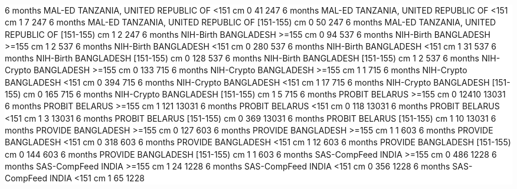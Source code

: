 6 months    MAL-ED           TANZANIA, UNITED REPUBLIC OF   <151 cm                0       41     247
6 months    MAL-ED           TANZANIA, UNITED REPUBLIC OF   <151 cm                1        7     247
6 months    MAL-ED           TANZANIA, UNITED REPUBLIC OF   [151-155) cm           0       50     247
6 months    MAL-ED           TANZANIA, UNITED REPUBLIC OF   [151-155) cm           1        2     247
6 months    NIH-Birth        BANGLADESH                     >=155 cm               0       94     537
6 months    NIH-Birth        BANGLADESH                     >=155 cm               1        2     537
6 months    NIH-Birth        BANGLADESH                     <151 cm                0      280     537
6 months    NIH-Birth        BANGLADESH                     <151 cm                1       31     537
6 months    NIH-Birth        BANGLADESH                     [151-155) cm           0      128     537
6 months    NIH-Birth        BANGLADESH                     [151-155) cm           1        2     537
6 months    NIH-Crypto       BANGLADESH                     >=155 cm               0      133     715
6 months    NIH-Crypto       BANGLADESH                     >=155 cm               1        1     715
6 months    NIH-Crypto       BANGLADESH                     <151 cm                0      394     715
6 months    NIH-Crypto       BANGLADESH                     <151 cm                1       17     715
6 months    NIH-Crypto       BANGLADESH                     [151-155) cm           0      165     715
6 months    NIH-Crypto       BANGLADESH                     [151-155) cm           1        5     715
6 months    PROBIT           BELARUS                        >=155 cm               0    12410   13031
6 months    PROBIT           BELARUS                        >=155 cm               1      121   13031
6 months    PROBIT           BELARUS                        <151 cm                0      118   13031
6 months    PROBIT           BELARUS                        <151 cm                1        3   13031
6 months    PROBIT           BELARUS                        [151-155) cm           0      369   13031
6 months    PROBIT           BELARUS                        [151-155) cm           1       10   13031
6 months    PROVIDE          BANGLADESH                     >=155 cm               0      127     603
6 months    PROVIDE          BANGLADESH                     >=155 cm               1        1     603
6 months    PROVIDE          BANGLADESH                     <151 cm                0      318     603
6 months    PROVIDE          BANGLADESH                     <151 cm                1       12     603
6 months    PROVIDE          BANGLADESH                     [151-155) cm           0      144     603
6 months    PROVIDE          BANGLADESH                     [151-155) cm           1        1     603
6 months    SAS-CompFeed     INDIA                          >=155 cm               0      486    1228
6 months    SAS-CompFeed     INDIA                          >=155 cm               1       24    1228
6 months    SAS-CompFeed     INDIA                          <151 cm                0      356    1228
6 months    SAS-CompFeed     INDIA                          <151 cm                1       65    1228
